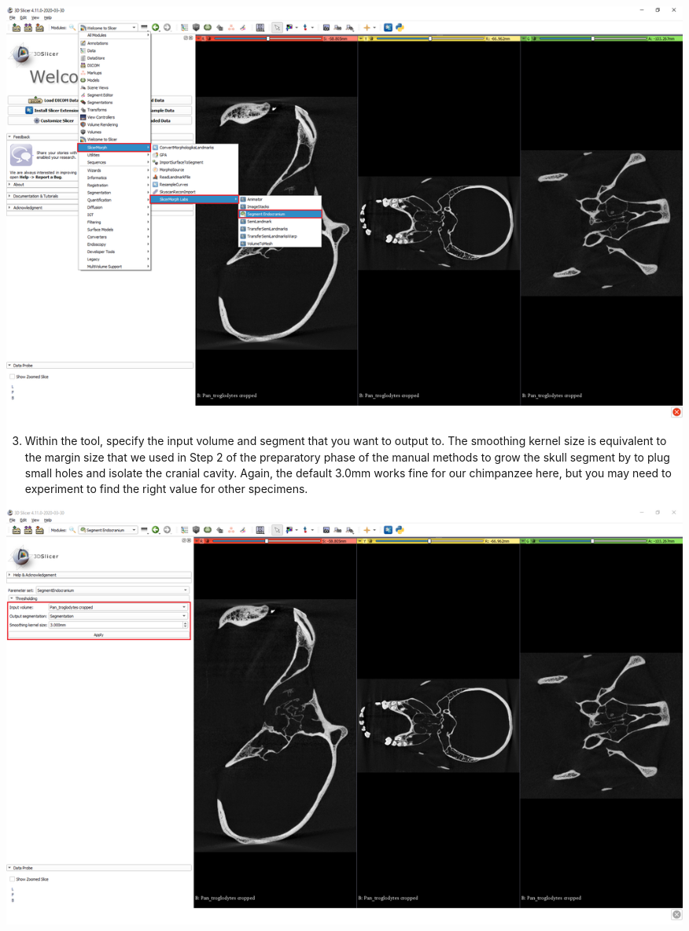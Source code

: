 <img src='images/11-Open-segment-endocranium-module.png'>

3.	Within the tool, specify the input volume and segment that you want to output to. The smoothing kernel size is equivalent to the margin size that we used in Step 2 of the preparatory phase of the manual methods to grow the skull segment by to plug small holes and isolate the cranial cavity. Again, the default 3.0mm works fine for our chimpanzee here, but you may need to experiment to find the right value for other specimens.

<img src='images/12-Segment-endocranium-module.png'>
